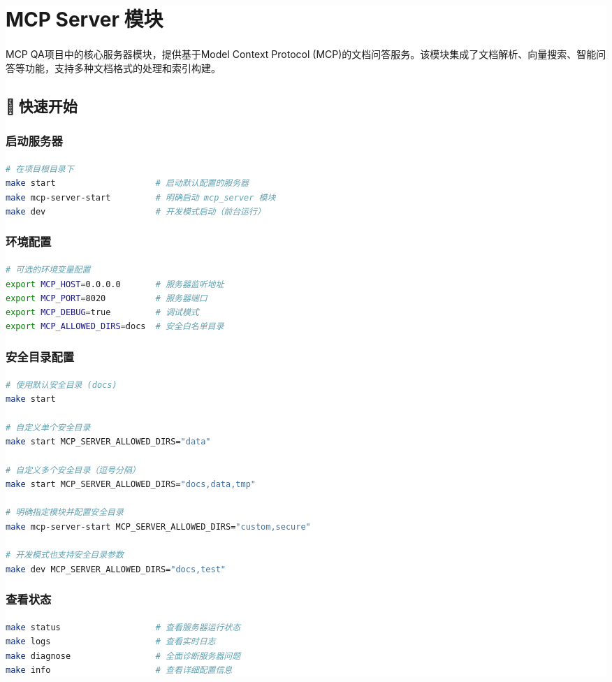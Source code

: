 # MCP Server 模块

MCP QA项目中的核心服务器模块，提供基于Model Context Protocol (MCP)的文档问答服务。该模块集成了文档解析、向量搜索、智能问答等功能，支持多种文档格式的处理和索引构建。

## 🚀 快速开始

### 启动服务器

```bash
# 在项目根目录下
make start                    # 启动默认配置的服务器
make mcp-server-start         # 明确启动 mcp_server 模块
make dev                      # 开发模式启动（前台运行）
```

### 环境配置

```bash
# 可选的环境变量配置
export MCP_HOST=0.0.0.0       # 服务器监听地址
export MCP_PORT=8020          # 服务器端口
export MCP_DEBUG=true         # 调试模式
export MCP_ALLOWED_DIRS=docs  # 安全白名单目录
```

### 安全目录配置

```bash
# 使用默认安全目录 (docs)
make start

# 自定义单个安全目录
make start MCP_SERVER_ALLOWED_DIRS="data"

# 自定义多个安全目录（逗号分隔）
make start MCP_SERVER_ALLOWED_DIRS="docs,data,tmp"

# 明确指定模块并配置安全目录
make mcp-server-start MCP_SERVER_ALLOWED_DIRS="custom,secure"

# 开发模式也支持安全目录参数
make dev MCP_SERVER_ALLOWED_DIRS="docs,test"
```

### 查看状态

```bash
make status                   # 查看服务器运行状态
make logs                     # 查看实时日志
make diagnose                 # 全面诊断服务器问题
make info                     # 查看详细配置信息
```
